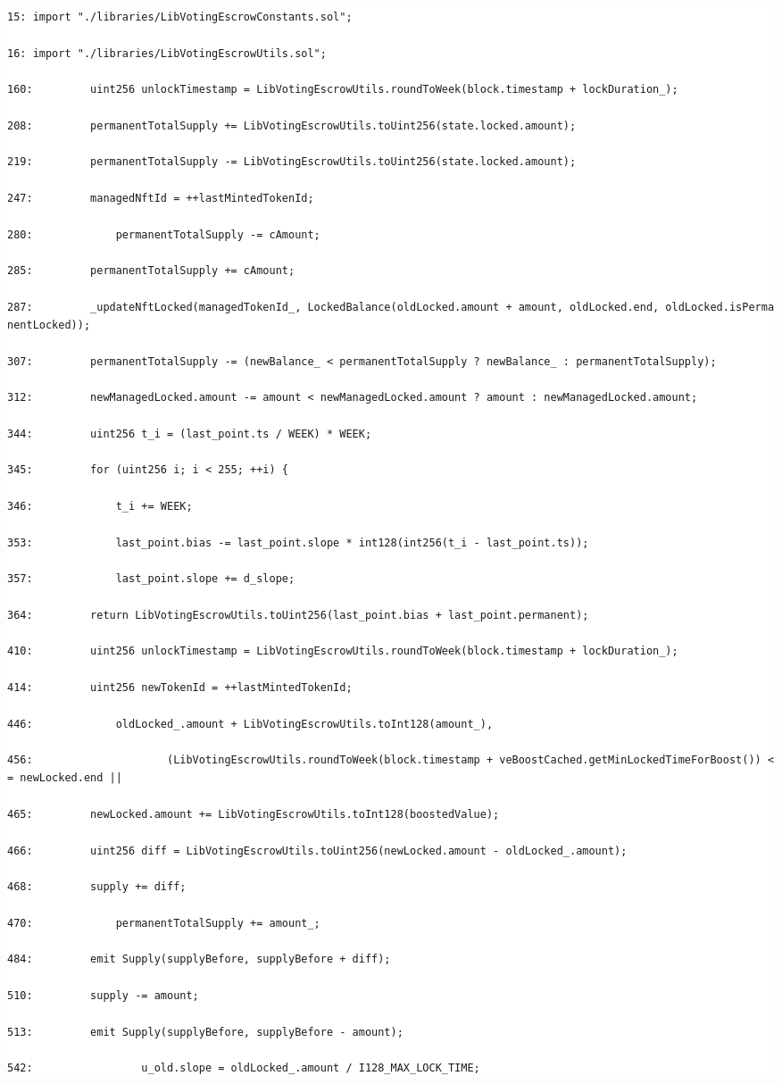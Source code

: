 ```solidity
15: import "./libraries/LibVotingEscrowConstants.sol";

16: import "./libraries/LibVotingEscrowUtils.sol";

160:         uint256 unlockTimestamp = LibVotingEscrowUtils.roundToWeek(block.timestamp + lockDuration_);

208:         permanentTotalSupply += LibVotingEscrowUtils.toUint256(state.locked.amount);

219:         permanentTotalSupply -= LibVotingEscrowUtils.toUint256(state.locked.amount);

247:         managedNftId = ++lastMintedTokenId;

280:             permanentTotalSupply -= cAmount;

285:         permanentTotalSupply += cAmount;

287:         _updateNftLocked(managedTokenId_, LockedBalance(oldLocked.amount + amount, oldLocked.end, oldLocked.isPermanentLocked));

307:         permanentTotalSupply -= (newBalance_ < permanentTotalSupply ? newBalance_ : permanentTotalSupply);

312:         newManagedLocked.amount -= amount < newManagedLocked.amount ? amount : newManagedLocked.amount;

344:         uint256 t_i = (last_point.ts / WEEK) * WEEK;

345:         for (uint256 i; i < 255; ++i) {

346:             t_i += WEEK;

353:             last_point.bias -= last_point.slope * int128(int256(t_i - last_point.ts));

357:             last_point.slope += d_slope;

364:         return LibVotingEscrowUtils.toUint256(last_point.bias + last_point.permanent);

410:         uint256 unlockTimestamp = LibVotingEscrowUtils.roundToWeek(block.timestamp + lockDuration_);

414:         uint256 newTokenId = ++lastMintedTokenId;

446:             oldLocked_.amount + LibVotingEscrowUtils.toInt128(amount_),

456:                     (LibVotingEscrowUtils.roundToWeek(block.timestamp + veBoostCached.getMinLockedTimeForBoost()) <= newLocked.end ||

465:         newLocked.amount += LibVotingEscrowUtils.toInt128(boostedValue);

466:         uint256 diff = LibVotingEscrowUtils.toUint256(newLocked.amount - oldLocked_.amount);

468:         supply += diff;

470:             permanentTotalSupply += amount_;

484:         emit Supply(supplyBefore, supplyBefore + diff);

510:         supply -= amount;

513:         emit Supply(supplyBefore, supplyBefore - amount);

542:                 u_old.slope = oldLocked_.amount / I128_MAX_LOCK_TIME;
```